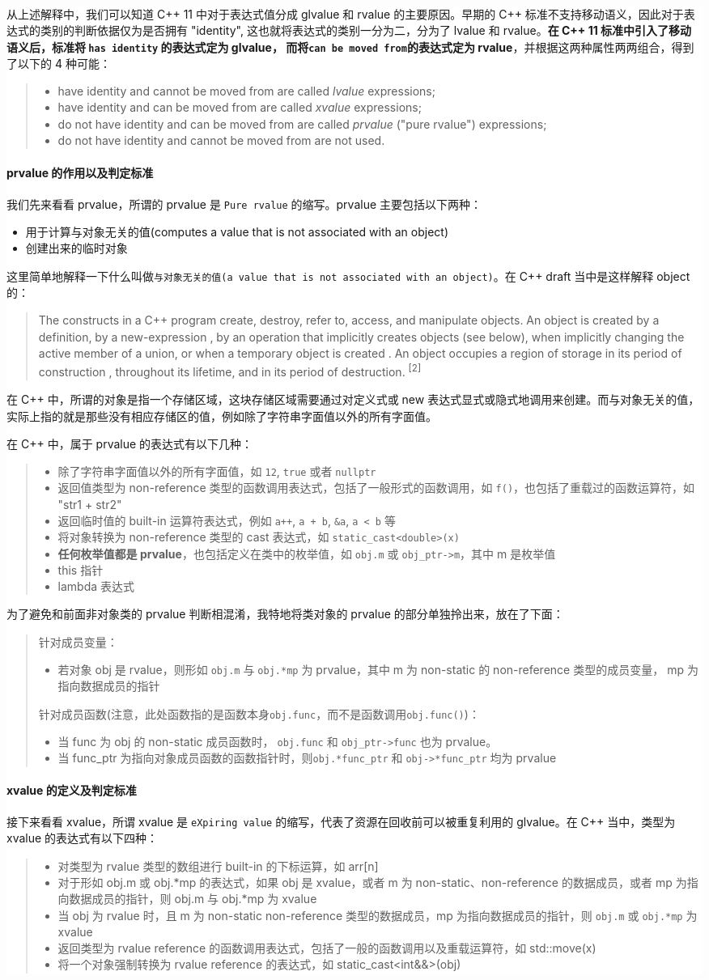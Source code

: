 从上述解释中，我们可以知道 C++ 11 中对于表达式值分成 glvalue 和 rvalue 的主要原因。早期的 C++ 标准不支持移动语义，因此对于表达式的类别的判断依据仅为是否拥有 "identity", 这也就将表达式的类别一分为二，分为了 lvalue 和 rvalue。**在 C++ 11 标准中引入了移动语义后，标准将 `has identity` 的表达式定为 glvalue， 而将`can be moved from`的表达式定为 rvalue**，并根据这两种属性两两组合，得到了以下的 4 种可能：

> * have identity and cannot be moved from are called *lvalue* expressions;
> * have identity and can be moved from are called *xvalue* expressions;
> * do not have identity and can be moved from are called *prvalue* ("pure rvalue") expressions;
> * do not have identity and cannot be moved from are not used.

#### prvalue 的作用以及判定标准

我们先来看看 prvalue，所谓的 prvalue 是 `Pure rvalue` 的缩写。prvalue 主要包括以下两种：

* 用于计算与对象无关的值(computes a value that is not associated with an object)
* 创建出来的临时对象

这里简单地解释一下什么叫做`与对象无关的值(a value that is not associated with an object)`。在 C++ draft 当中是这样解释 object 的：
> The constructs in a C++ program create, destroy, refer to, access, and manipulate objects. An object is created by a definition, by a new-expression , by an operation that implicitly creates objects (see below), when implicitly changing the active member of a union, or when a temporary object is created . An object occupies a region of storage in its period of construction , throughout its lifetime, and in its period of destruction.  <sup>[2]</sup>

在 C++ 中，所谓的对象是指一个存储区域，这块存储区域需要通过对定义式或 new 表达式显式或隐式地调用来创建。而与对象无关的值，实际上指的就是那些没有相应存储区的值，例如除了字符串字面值以外的所有字面值。

在 C++ 中，属于 prvalue  的表达式有以下几种：
> * 除了字符串字面值以外的所有字面值，如 `12`, `true` 或者 `nullptr`
> * 返回值类型为 non-reference 类型的函数调用表达式，包括了一般形式的函数调用，如 `f()`，也包括了重载过的函数运算符，如 "str1 + str2"
> * 返回临时值的 built-in 运算符表达式，例如 `a++`, `a + b`, `&a`, `a < b` 等
> * 将对象转换为 non-reference 类型的 cast 表达式，如 `static_cast<double>(x)`
> * **任何枚举值都是 prvalue**，也包括定义在类中的枚举值，如 `obj.m` 或 `obj_ptr->m`，其中 m 是枚举值
> * this 指针
> * lambda 表达式

为了避免和前面非对象类的 prvalue 判断相混淆，我特地将类对象的 prvalue 的部分单独拎出来，放在了下面：
> 针对成员变量：
> * 若对象 obj 是 rvalue，则形如 `obj.m` 与 `obj.*mp` 为 prvalue，其中 m 为 non-static 的 non-reference 类型的成员变量， mp 为指向数据成员的指针
>
> 针对成员函数(注意，此处函数指的是函数本身`obj.func`，而不是函数调用`obj.func()`)：
> * 当 func 为 obj 的 non-static 成员函数时， `obj.func` 和 `obj_ptr->func` 也为 prvalue。
> * 当 func_ptr 为指向对象成员函数的函数指针时，则`obj.*func_ptr` 和 `obj->*func_ptr` 均为 prvalue

#### xvalue 的定义及判定标准

接下来看看 xvalue，所谓 xvalue 是 `eXpiring value` 的缩写，代表了资源在回收前可以被重复利用的 glvalue。在 C++ 当中，类型为 xvalue 的表达式有以下四种：
>  * 对类型为 rvalue 类型的数组进行 built-in 的下标运算，如 arr[n]
>  * 对于形如 obj.m 或 obj.\*mp 的表达式，如果 obj 是 xvalue，或者 m 为 non-static、non-reference 的数据成员，或者 mp 为指向数据成员的指针，则 obj.m 与 obj.\*mp 为 xvalue
>  * 当 obj 为 rvalue 时，且 m 为 non-static non-reference 类型的数据成员，mp 为指向数据成员的指针，则 `obj.m` 或 `obj.*mp` 为 xvalue 
>  * 返回类型为 rvalue reference 的函数调用表达式，包括了一般的函数调用以及重载运算符，如 std::move(x)
>  * 将一个对象强制转换为 rvalue reference 的表达式，如 static_cast<int&&>(obj)
